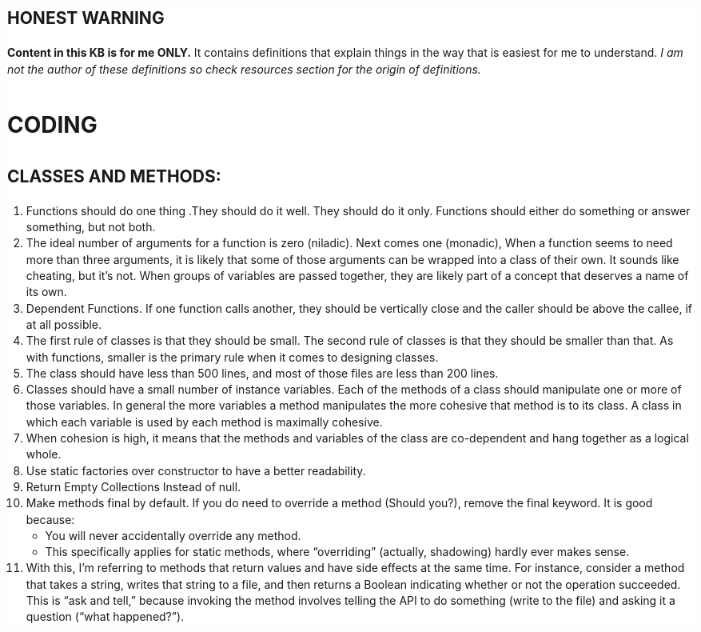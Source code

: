 ## **HONEST WARNING**

**Content in this KB is for me ONLY.**
It contains definitions that explain things in the way that is easiest for me to understand.
_I am not the author of these definitions so check resources section for the origin of definitions._

# CODING

## CLASSES AND METHODS:

1. Functions should do one thing .They should do it well. They should do it only. Functions should either do something
   or answer something, but not both.
2. The ideal number of arguments for a function is zero (niladic). Next comes one (monadic), When a function seems to
   need more than three arguments, it is likely that some of those arguments can be wrapped into a class of their own.
   It sounds like cheating, but it’s not. When groups of variables are passed together, they are likely part of a
   concept that deserves a name of its own.
3. Dependent Functions. If one function calls another, they should be vertically close and the caller should be above
   the callee, if at all possible.
4. The first rule of classes is that they should be small. The second rule of classes is that they should be smaller
   than that. As with functions, smaller is the primary rule when it comes to designing classes.
5. The class should have less than 500 lines, and most of those ﬁles are less than 200 lines.
6. Classes should have a small number of instance variables. Each of the methods of a class should manipulate one or
   more of those variables. In general the more variables a method manipulates the more cohesive that method is to its
   class. A class in which each variable is used by each method is maximally cohesive.
7. When cohesion is high, it means that the methods and variables of the class are co-dependent and hang together as a
   logical whole.
8. Use static factories over constructor to have a better readability.
9. Return Empty Collections Instead of null.
10. Make methods final by default. If you do need to override a method (Should you?), remove the final keyword. It is
    good because:
    - You will never accidentally override any method.
    - This specifically applies for static methods, where “overriding” (actually, shadowing) hardly ever makes sense.
11. With this, I’m referring to methods that return values and have side effects at the same time. For instance,
    consider a method that takes a string, writes that string to a file, and then returns a Boolean indicating whether
    or not the operation succeeded. This is “ask and tell,” because invoking the method involves telling the API to do
    something (write to the file) and asking it a question (“what happened?”).
